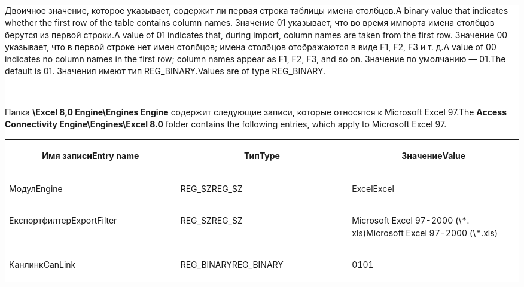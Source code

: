 <td><p><span data-ttu-id="d0cc0-137">Двоичное значение, которое указывает, содержит ли первая строка таблицы имена столбцов.</span><span class="sxs-lookup"><span data-stu-id="d0cc0-137">A binary value that indicates whether the first row of the table contains column names.</span></span> <span data-ttu-id="d0cc0-138">Значение 01 указывает, что во время импорта имена столбцов берутся из первой строки.</span><span class="sxs-lookup"><span data-stu-id="d0cc0-138">A value of 01 indicates that, during import, column names are taken from the first row.</span></span> <span data-ttu-id="d0cc0-139">Значение 00 указывает, что в первой строке нет имен столбцов; имена столбцов отображаются в виде F1, F2, F3 и т. д.</span><span class="sxs-lookup"><span data-stu-id="d0cc0-139">A value of 00 indicates no column names in the first row; column names appear as F1, F2, F3, and so on.</span></span> <span data-ttu-id="d0cc0-140">Значение по умолчанию — 01.</span><span class="sxs-lookup"><span data-stu-id="d0cc0-140">The default is 01.</span></span> <span data-ttu-id="d0cc0-141">Значения имеют тип REG_BINARY.</span><span class="sxs-lookup"><span data-stu-id="d0cc0-141">Values are of type REG_BINARY.</span></span></p></td>
</tr>
</tbody>
</table>

<br/>

<span data-ttu-id="d0cc0-142">Папка **\\Excel 8,0 Engine\\Engines Engine** содержит следующие записи, которые относятся к Microsoft Excel 97.</span><span class="sxs-lookup"><span data-stu-id="d0cc0-142">The **Access Connectivity Engine\\Engines\\Excel 8.0** folder contains the following entries, which apply to Microsoft Excel 97.</span></span>

<table>
<colgroup>
<col style="width: 33%" />
<col style="width: 33%" />
<col style="width: 33%" />
</colgroup>
<thead>
<tr class="header">
<th><p><span data-ttu-id="d0cc0-143">Имя записи</span><span class="sxs-lookup"><span data-stu-id="d0cc0-143">Entry name</span></span></p></th>
<th><p><span data-ttu-id="d0cc0-144">Тип</span><span class="sxs-lookup"><span data-stu-id="d0cc0-144">Type</span></span></p></th>
<th><p><span data-ttu-id="d0cc0-145">Значение</span><span class="sxs-lookup"><span data-stu-id="d0cc0-145">Value</span></span></p></th>
</tr>
</thead>
<tbody>
<tr class="odd">
<td><p><span data-ttu-id="d0cc0-146">Модул</span><span class="sxs-lookup"><span data-stu-id="d0cc0-146">Engine</span></span></p></td>
<td><p><span data-ttu-id="d0cc0-147">REG_SZ</span><span class="sxs-lookup"><span data-stu-id="d0cc0-147">REG_SZ</span></span></p></td>
<td><p><span data-ttu-id="d0cc0-148">Excel</span><span class="sxs-lookup"><span data-stu-id="d0cc0-148">Excel</span></span></p></td>
</tr>
<tr class="even">
<td><p><span data-ttu-id="d0cc0-149">Експортфилтер</span><span class="sxs-lookup"><span data-stu-id="d0cc0-149">ExportFilter</span></span></p></td>
<td><p><span data-ttu-id="d0cc0-150">REG_SZ</span><span class="sxs-lookup"><span data-stu-id="d0cc0-150">REG_SZ</span></span></p></td>
<td><p><span data-ttu-id="d0cc0-151">Microsoft Excel 97-2000 (\*. xls)</span><span class="sxs-lookup"><span data-stu-id="d0cc0-151">Microsoft Excel 97-2000 (\*.xls)</span></span></p></td>
</tr>
<tr class="odd">
<td><p><span data-ttu-id="d0cc0-152">Канлинк</span><span class="sxs-lookup"><span data-stu-id="d0cc0-152">CanLink</span></span></p></td>
<td><p><span data-ttu-id="d0cc0-153">REG_BINARY</span><span class="sxs-lookup"><span data-stu-id="d0cc0-153">REG_BINARY</span></span></p></td>
<td><p><span data-ttu-id="d0cc0-154">01</span><span class="sxs-lookup"><span data-stu-id="d0cc0-154">01</span></span></p></td>
</tr>
